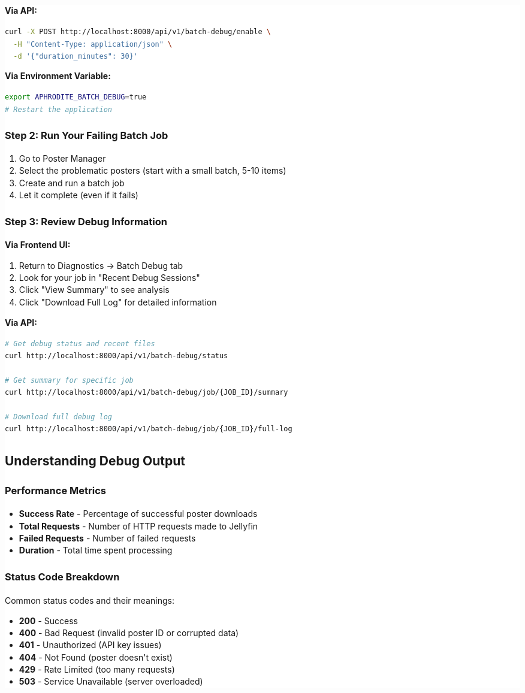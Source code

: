 **Via API:**
```bash
curl -X POST http://localhost:8000/api/v1/batch-debug/enable \
  -H "Content-Type: application/json" \
  -d '{"duration_minutes": 30}'
```

**Via Environment Variable:**
```bash
export APHRODITE_BATCH_DEBUG=true
# Restart the application
```

### Step 2: Run Your Failing Batch Job

1. Go to Poster Manager
2. Select the problematic posters (start with a small batch, 5-10 items)
3. Create and run a batch job
4. Let it complete (even if it fails)

### Step 3: Review Debug Information

**Via Frontend UI:**
1. Return to Diagnostics → Batch Debug tab
2. Look for your job in "Recent Debug Sessions"
3. Click "View Summary" to see analysis
4. Click "Download Full Log" for detailed information

**Via API:**
```bash
# Get debug status and recent files
curl http://localhost:8000/api/v1/batch-debug/status

# Get summary for specific job
curl http://localhost:8000/api/v1/batch-debug/job/{JOB_ID}/summary

# Download full debug log
curl http://localhost:8000/api/v1/batch-debug/job/{JOB_ID}/full-log
```

## Understanding Debug Output

### Performance Metrics

- **Success Rate** - Percentage of successful poster downloads
- **Total Requests** - Number of HTTP requests made to Jellyfin
- **Failed Requests** - Number of failed requests
- **Duration** - Total time spent processing

### Status Code Breakdown

Common status codes and their meanings:
- **200** - Success
- **400** - Bad Request (invalid poster ID or corrupted data)
- **401** - Unauthorized (API key issues)
- **404** - Not Found (poster doesn't exist)
- **429** - Rate Limited (too many requests)
- **503** - Service Unavailable (server overloaded)
